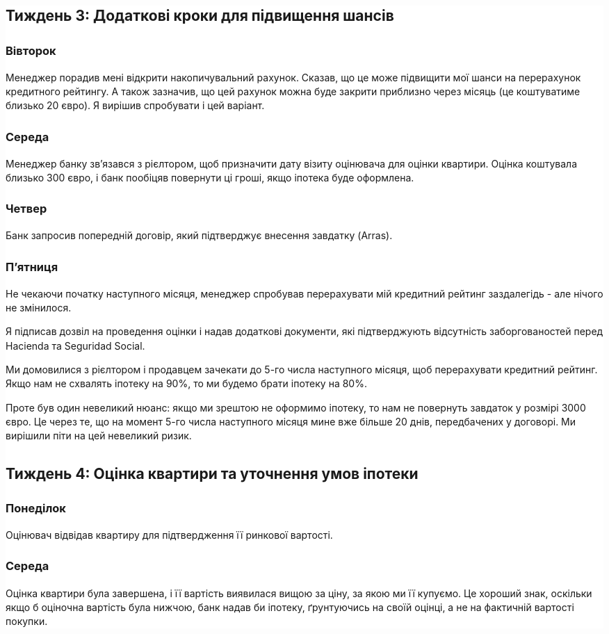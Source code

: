 ## Тиждень 3: Додаткові кроки для підвищення шансів

### Вівторок

Менеджер порадив мені відкрити накопичувальний рахунок. Сказав, що це може підвищити мої шанси на перерахунок кредитного
рейтингу. А також зазначив, що цей рахунок можна буде закрити приблизно через місяць (це коштуватиме близько 20 євро). Я
вирішив спробувати і цей варіант.

### Середа

Менеджер банку зв’язався з рієлтором, щоб призначити дату візиту оцінювача для оцінки квартири. Оцінка коштувала близько
300 євро, і банк пообіцяв повернути ці гроші, якщо іпотека буде оформлена.

### Четвер

Банк запросив попередній договір, який підтверджує внесення завдатку (Arras).

### П’ятниця

Не чекаючи початку наступного місяця, менеджер спробував перерахувати мій кредитний рейтинг заздалегідь - але нічого не
змінилося.

Я підписав дозвіл на проведення оцінки і надав додаткові документи, які підтверджують відсутність заборгованостей перед
Hacienda та Seguridad Social.

Ми домовилися з рієлтором і продавцем зачекати до 5-го числа наступного місяця, щоб перерахувати кредитний рейтинг. Якщо
нам не схвалять іпотеку на 90%, то ми будемо брати іпотеку на 80%.

Проте був один невеликий нюанс: якщо ми зрештою не оформимо іпотеку, то нам не повернуть завдаток у розмірі 3000 євро.
Це через те, що на момент 5-го числа наступного місяця мине вже більше 20 днів, передбачених у договорі. Ми вирішили
піти на цей невеликий ризик.

## Тиждень 4: Оцінка квартири та уточнення умов іпотеки

### Понеділок

Оцінювач відвідав квартиру для підтвердження її ринкової вартості.

### Середа

Оцінка квартири була завершена, і її вартість виявилася вищою за ціну, за якою ми її купуємо. Це хороший знак, оскільки
якщо б оціночна вартість була нижчою, банк надав би іпотеку, ґрунтуючись на своїй оцінці, а не на фактичній вартості
покупки.

